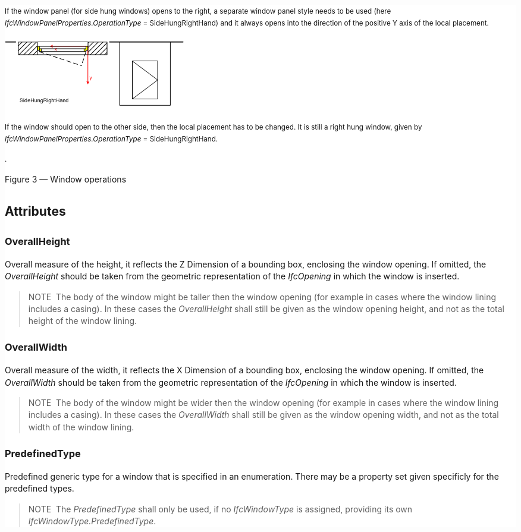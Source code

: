 <p><small>If the window panel (for side hung windows) opens to
the right, a separate window panel style needs to be used (here
<em>IfcWindowPanelProperties.OperationType</em>
= SideHungRightHand) and it always opens into the direction of
the positive Y axis of the local placement. </small></p>
</td>
</tr>
<tr valign="top">
<td align="left" valign="top"><small><img alt="fig 4" src="../../../../figures/ifcwindow-fig04.gif" height="121" width="301"><br></small></td>
<td align="left" valign="top">
<p><small>If the window should open to the other side, then the
local placement has to be changed. It is still a right hung
window, given by <em>IfcWindowPanelProperties.OperationType</em>
= </small><small>SideHungRightHand.</small></p>
<small>.</small></td>
</tr>
</tbody>
</table>

</td></tr>
<tr><td><p class="figure">Figure 3 &mdash; Window operations</p></td></tr>
</table>

## Attributes

### OverallHeight
Overall measure of the height, it reflects the Z Dimension of a bounding box, enclosing the window opening. If omitted, the _OverallHeight_ should be taken from the geometric representation of the _IfcOpening_ in which the window is inserted.

> NOTE&nbsp; The body of the window might be taller then the window opening (for example in cases where the window lining includes a casing). In these cases the _OverallHeight_ shall still be given as the window opening height, and not as the total height of the window lining.

### OverallWidth
Overall measure of the width, it reflects the X Dimension of a bounding box, enclosing the window opening. If omitted, the _OverallWidth_ should be taken from the geometric representation of the _IfcOpening_ in which the window is inserted.

> NOTE&nbsp; The body of the window might be wider then the window opening (for example in cases where the window lining includes a casing). In these cases the _OverallWidth_ shall still be given as the window opening width, and not as the total width of the window lining.

### PredefinedType
Predefined generic type for a window that is specified in an enumeration. There may be a property set given specificly for the predefined types.
> NOTE&nbsp; The _PredefinedType_ shall only be used, if no _IfcWindowType_ is assigned, providing its own _IfcWindowType.PredefinedType_.
